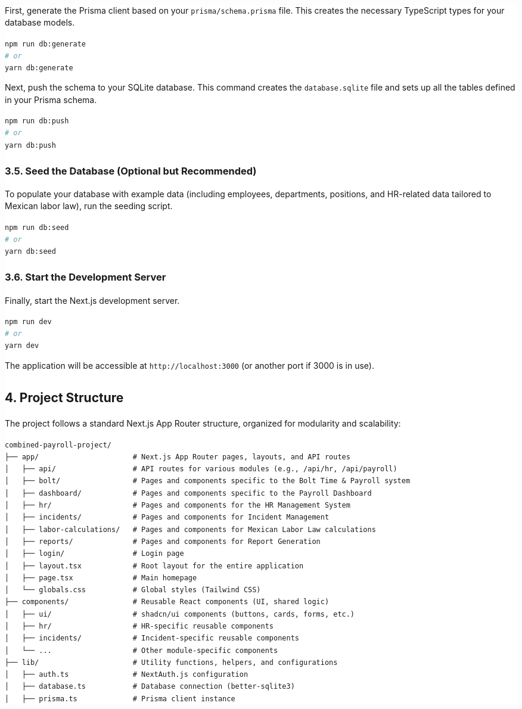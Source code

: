 First, generate the Prisma client based on your `prisma/schema.prisma` file. This creates the necessary TypeScript types for your database models.

```bash
npm run db:generate
# or
yarn db:generate
```

Next, push the schema to your SQLite database. This command creates the `database.sqlite` file and sets up all the tables defined in your Prisma schema.

```bash
npm run db:push
# or
yarn db:push
```

### 3.5. Seed the Database (Optional but Recommended)

To populate your database with example data (including employees, departments, positions, and HR-related data tailored to Mexican labor law), run the seeding script.

```bash
npm run db:seed
# or
yarn db:seed
```

### 3.6. Start the Development Server

Finally, start the Next.js development server.

```bash
npm run dev
# or
yarn dev
```

The application will be accessible at `http://localhost:3000` (or another port if 3000 is in use).

## 4. Project Structure

The project follows a standard Next.js App Router structure, organized for modularity and scalability:

```
combined-payroll-project/
├── app/                      # Next.js App Router pages, layouts, and API routes
│   ├── api/                  # API routes for various modules (e.g., /api/hr, /api/payroll)
│   ├── bolt/                 # Pages and components specific to the Bolt Time & Payroll system
│   ├── dashboard/            # Pages and components specific to the Payroll Dashboard
│   ├── hr/                   # Pages and components for the HR Management System
│   ├── incidents/            # Pages and components for Incident Management
│   ├── labor-calculations/   # Pages and components for Mexican Labor Law calculations
│   ├── reports/              # Pages and components for Report Generation
│   ├── login/                # Login page
│   ├── layout.tsx            # Root layout for the entire application
│   ├── page.tsx              # Main homepage
│   └── globals.css           # Global styles (Tailwind CSS)
├── components/               # Reusable React components (UI, shared logic)
│   ├── ui/                   # shadcn/ui components (buttons, cards, forms, etc.)
│   ├── hr/                   # HR-specific reusable components
│   ├── incidents/            # Incident-specific reusable components
│   └── ...                   # Other module-specific components
├── lib/                      # Utility functions, helpers, and configurations
│   ├── auth.ts               # NextAuth.js configuration
│   ├── database.ts           # Database connection (better-sqlite3)
│   ├── prisma.ts             # Prisma client instance
```